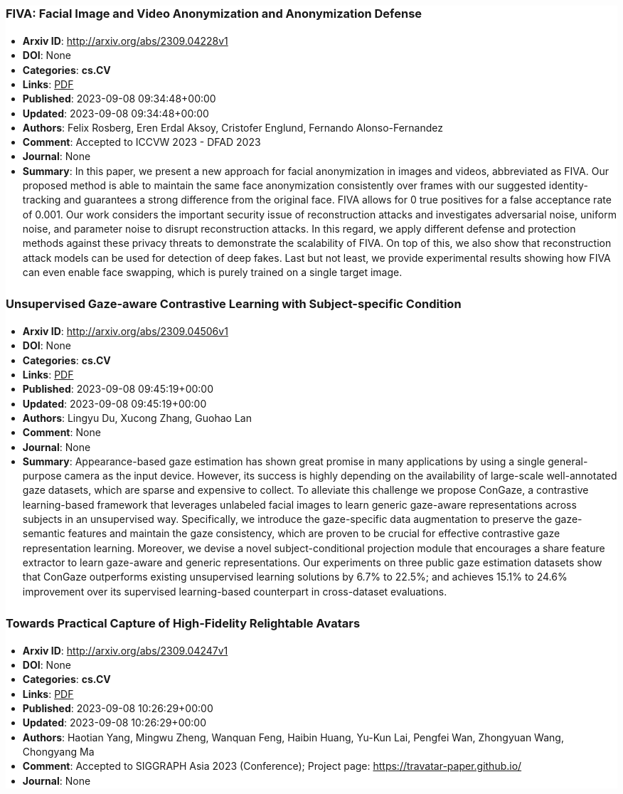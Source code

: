 

### FIVA: Facial Image and Video Anonymization and Anonymization Defense
- **Arxiv ID**: http://arxiv.org/abs/2309.04228v1
- **DOI**: None
- **Categories**: **cs.CV**
- **Links**: [PDF](http://arxiv.org/pdf/2309.04228v1)
- **Published**: 2023-09-08 09:34:48+00:00
- **Updated**: 2023-09-08 09:34:48+00:00
- **Authors**: Felix Rosberg, Eren Erdal Aksoy, Cristofer Englund, Fernando Alonso-Fernandez
- **Comment**: Accepted to ICCVW 2023 - DFAD 2023
- **Journal**: None
- **Summary**: In this paper, we present a new approach for facial anonymization in images and videos, abbreviated as FIVA. Our proposed method is able to maintain the same face anonymization consistently over frames with our suggested identity-tracking and guarantees a strong difference from the original face. FIVA allows for 0 true positives for a false acceptance rate of 0.001. Our work considers the important security issue of reconstruction attacks and investigates adversarial noise, uniform noise, and parameter noise to disrupt reconstruction attacks. In this regard, we apply different defense and protection methods against these privacy threats to demonstrate the scalability of FIVA. On top of this, we also show that reconstruction attack models can be used for detection of deep fakes. Last but not least, we provide experimental results showing how FIVA can even enable face swapping, which is purely trained on a single target image.



### Unsupervised Gaze-aware Contrastive Learning with Subject-specific Condition
- **Arxiv ID**: http://arxiv.org/abs/2309.04506v1
- **DOI**: None
- **Categories**: **cs.CV**
- **Links**: [PDF](http://arxiv.org/pdf/2309.04506v1)
- **Published**: 2023-09-08 09:45:19+00:00
- **Updated**: 2023-09-08 09:45:19+00:00
- **Authors**: Lingyu Du, Xucong Zhang, Guohao Lan
- **Comment**: None
- **Journal**: None
- **Summary**: Appearance-based gaze estimation has shown great promise in many applications by using a single general-purpose camera as the input device. However, its success is highly depending on the availability of large-scale well-annotated gaze datasets, which are sparse and expensive to collect. To alleviate this challenge we propose ConGaze, a contrastive learning-based framework that leverages unlabeled facial images to learn generic gaze-aware representations across subjects in an unsupervised way. Specifically, we introduce the gaze-specific data augmentation to preserve the gaze-semantic features and maintain the gaze consistency, which are proven to be crucial for effective contrastive gaze representation learning. Moreover, we devise a novel subject-conditional projection module that encourages a share feature extractor to learn gaze-aware and generic representations. Our experiments on three public gaze estimation datasets show that ConGaze outperforms existing unsupervised learning solutions by 6.7% to 22.5%; and achieves 15.1% to 24.6% improvement over its supervised learning-based counterpart in cross-dataset evaluations.



### Towards Practical Capture of High-Fidelity Relightable Avatars
- **Arxiv ID**: http://arxiv.org/abs/2309.04247v1
- **DOI**: None
- **Categories**: **cs.CV**
- **Links**: [PDF](http://arxiv.org/pdf/2309.04247v1)
- **Published**: 2023-09-08 10:26:29+00:00
- **Updated**: 2023-09-08 10:26:29+00:00
- **Authors**: Haotian Yang, Mingwu Zheng, Wanquan Feng, Haibin Huang, Yu-Kun Lai, Pengfei Wan, Zhongyuan Wang, Chongyang Ma
- **Comment**: Accepted to SIGGRAPH Asia 2023 (Conference); Project page:
  https://travatar-paper.github.io/
- **Journal**: None